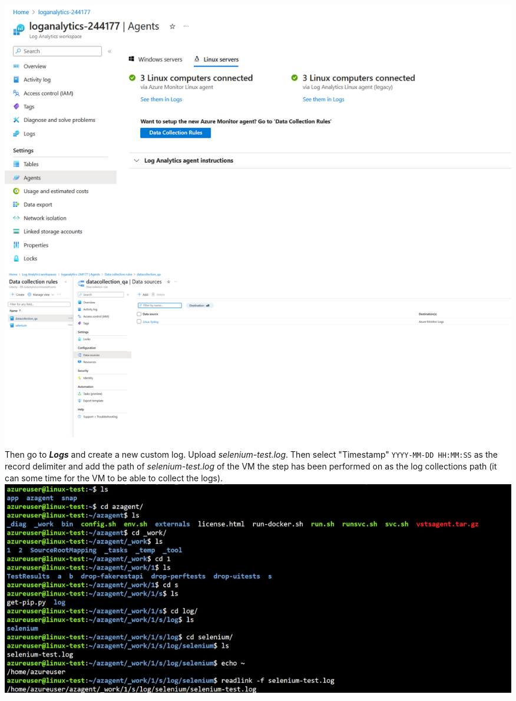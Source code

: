 ![Log Analytics connected VMs](screenshots/la_connectedVMs.png)
![Log Analytics connected Data sSts](screenshots/linuxsyslog.png)

Then go to ***Logs*** and create a new custom log. Upload *selenium-test.log*. Then select "Timestamp" `YYYY-MM-DD HH:MM:SS` as the record delimiter and add the path of *selenium-test.log* of the VM the step has been performed on as the log collections path (it can some time for the VM to be able to collect the logs).
![selenium log found on VM](screenshots/vm_seleniumlog.png)
